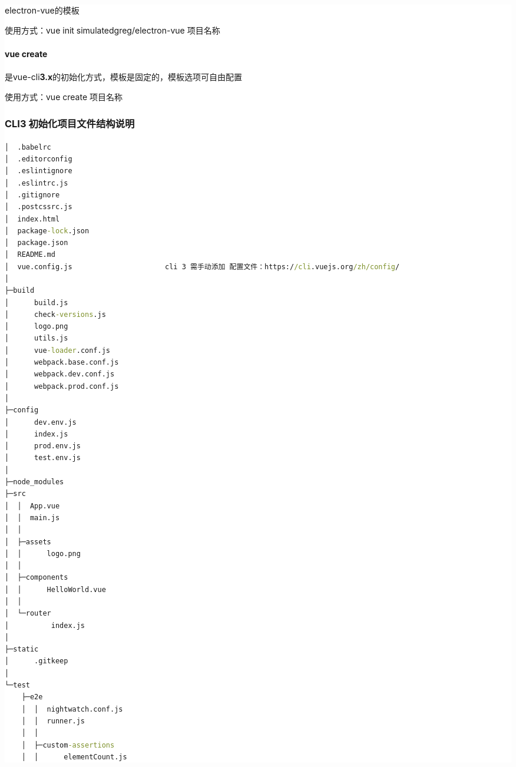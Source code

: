 electron-vue的模板

使用方式：vue init simulatedgreg/electron-vue 项目名称

####  vue create

是vue-cli**3.x**的初始化方式，模板是固定的，模板选项可自由配置

使用方式：vue create 项目名称

### CLI3 初始化项目文件结构说明

```cmd
│  .babelrc
│  .editorconfig
│  .eslintignore
│  .eslintrc.js
│  .gitignore
│  .postcssrc.js
│  index.html
│  package-lock.json
│  package.json
│  README.md
│  vue.config.js                      cli 3 需手动添加 配置文件：https://cli.vuejs.org/zh/config/
│
├─build
│      build.js
│      check-versions.js
│      logo.png
│      utils.js
│      vue-loader.conf.js
│      webpack.base.conf.js
│      webpack.dev.conf.js
│      webpack.prod.conf.js
│
├─config
│      dev.env.js
│      index.js
│      prod.env.js
│      test.env.js
│
├─node_modules
├─src
│  │  App.vue
│  │  main.js
│  │
│  ├─assets
│  │      logo.png
│  │
│  ├─components
│  │      HelloWorld.vue
│  │
│  └─router
│          index.js
│
├─static
│      .gitkeep
│
└─test
    ├─e2e
    │  │  nightwatch.conf.js
    │  │  runner.js
    │  │
    │  ├─custom-assertions
    │  │      elementCount.js
```